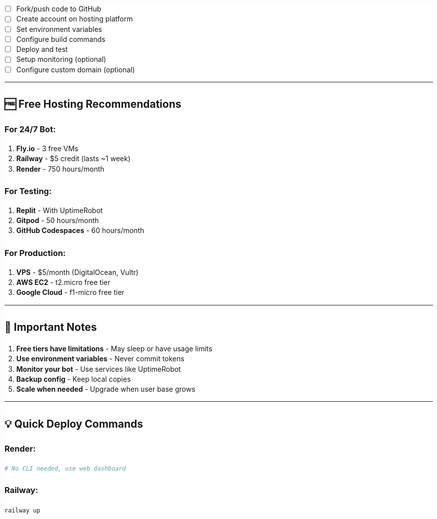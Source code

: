 - [ ] Fork/push code to GitHub
- [ ] Create account on hosting platform
- [ ] Set environment variables
- [ ] Configure build commands
- [ ] Deploy and test
- [ ] Setup monitoring (optional)
- [ ] Configure custom domain (optional)

---

## 🆓 Free Hosting Recommendations

### For 24/7 Bot:
1. **Fly.io** - 3 free VMs
2. **Railway** - $5 credit (lasts ~1 week)
3. **Render** - 750 hours/month

### For Testing:
1. **Replit** - With UptimeRobot
2. **Gitpod** - 50 hours/month
3. **GitHub Codespaces** - 60 hours/month

### For Production:
1. **VPS** - $5/month (DigitalOcean, Vultr)
2. **AWS EC2** - t2.micro free tier
3. **Google Cloud** - f1-micro free tier

---

## 🚨 Important Notes

1. **Free tiers have limitations** - May sleep or have usage limits
2. **Use environment variables** - Never commit tokens
3. **Monitor your bot** - Use services like UptimeRobot
4. **Backup config** - Keep local copies
5. **Scale when needed** - Upgrade when user base grows

---

## 💡 Quick Deploy Commands

### Render:
```bash
# No CLI needed, use web dashboard
```

### Railway:
```bash
railway up
```
